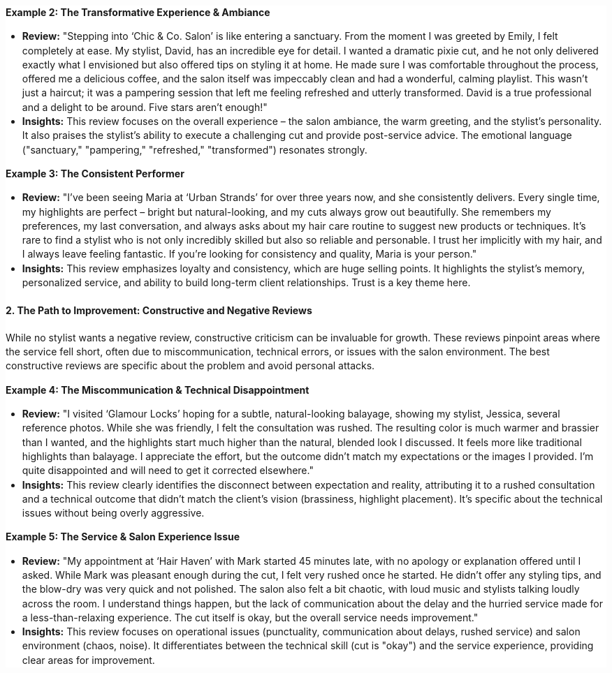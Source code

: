 **Example 2: The Transformative Experience & Ambiance**

* **Review:** "Stepping into ‘Chic & Co. Salon’ is like entering a sanctuary. From the moment I was greeted by Emily, I felt completely at ease. My stylist, David, has an incredible eye for detail. I wanted a dramatic pixie cut, and he not only delivered exactly what I envisioned but also offered tips on styling it at home. He made sure I was comfortable throughout the process, offered me a delicious coffee, and the salon itself was impeccably clean and had a wonderful, calming playlist. This wasn’t just a haircut; it was a pampering session that left me feeling refreshed and utterly transformed. David is a true professional and a delight to be around. Five stars aren’t enough!"
* **Insights:** This review focuses on the overall experience – the salon ambiance, the warm greeting, and the stylist’s personality. It also praises the stylist’s ability to execute a challenging cut and provide post-service advice. The emotional language ("sanctuary," "pampering," "refreshed," "transformed") resonates strongly.

**Example 3: The Consistent Performer**

* **Review:** "I’ve been seeing Maria at ‘Urban Strands’ for over three years now, and she consistently delivers. Every single time, my highlights are perfect – bright but natural-looking, and my cuts always grow out beautifully. She remembers my preferences, my last conversation, and always asks about my hair care routine to suggest new products or techniques. It’s rare to find a stylist who is not only incredibly skilled but also so reliable and personable. I trust her implicitly with my hair, and I always leave feeling fantastic. If you’re looking for consistency and quality, Maria is your person."
* **Insights:** This review emphasizes loyalty and consistency, which are huge selling points. It highlights the stylist’s memory, personalized service, and ability to build long-term client relationships. Trust is a key theme here.

#### 2. The Path to Improvement: Constructive and Negative Reviews

While no stylist wants a negative review, constructive criticism can be invaluable for growth. These reviews pinpoint areas where the service fell short, often due to miscommunication, technical errors, or issues with the salon environment. The best constructive reviews are specific about the problem and avoid personal attacks.

**Example 4: The Miscommunication & Technical Disappointment**

* **Review:** "I visited ‘Glamour Locks’ hoping for a subtle, natural-looking balayage, showing my stylist, Jessica, several reference photos. While she was friendly, I felt the consultation was rushed. The resulting color is much warmer and brassier than I wanted, and the highlights start much higher than the natural, blended look I discussed. It feels more like traditional highlights than balayage. I appreciate the effort, but the outcome didn’t match my expectations or the images I provided. I’m quite disappointed and will need to get it corrected elsewhere."
* **Insights:** This review clearly identifies the disconnect between expectation and reality, attributing it to a rushed consultation and a technical outcome that didn’t match the client’s vision (brassiness, highlight placement). It’s specific about the technical issues without being overly aggressive.

**Example 5: The Service & Salon Experience Issue**

* **Review:** "My appointment at ‘Hair Haven’ with Mark started 45 minutes late, with no apology or explanation offered until I asked. While Mark was pleasant enough during the cut, I felt very rushed once he started. He didn’t offer any styling tips, and the blow-dry was very quick and not polished. The salon also felt a bit chaotic, with loud music and stylists talking loudly across the room. I understand things happen, but the lack of communication about the delay and the hurried service made for a less-than-relaxing experience. The cut itself is okay, but the overall service needs improvement."
* **Insights:** This review focuses on operational issues (punctuality, communication about delays, rushed service) and salon environment (chaos, noise). It differentiates between the technical skill (cut is "okay") and the service experience, providing clear areas for improvement.
